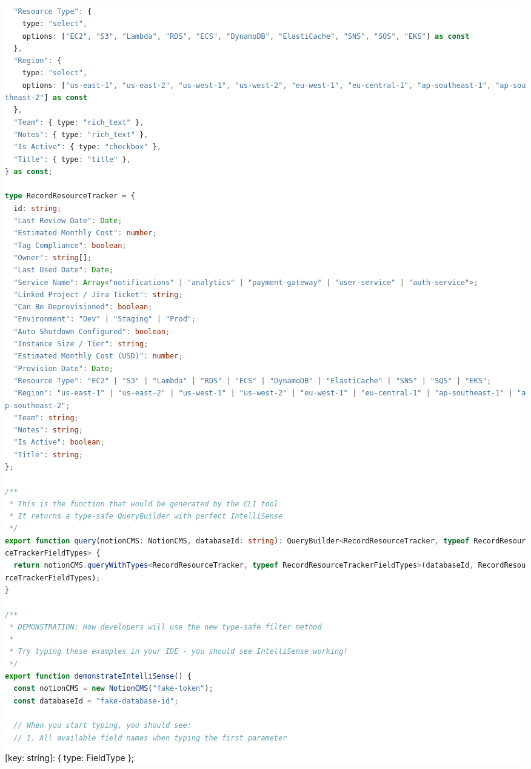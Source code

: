 ```typescript
  "Resource Type": { 
    type: "select",
    options: ["EC2", "S3", "Lambda", "RDS", "ECS", "DynamoDB", "ElastiCache", "SNS", "SQS", "EKS"] as const
  },
  "Region": { 
    type: "select",
    options: ["us-east-1", "us-east-2", "us-west-1", "us-west-2", "eu-west-1", "eu-central-1", "ap-southeast-1", "ap-southeast-2"] as const
  },
  "Team": { type: "rich_text" },
  "Notes": { type: "rich_text" },
  "Is Active": { type: "checkbox" },
  "Title": { type: "title" },
} as const;

type RecordResourceTracker = {
  id: string;
  "Last Review Date": Date;
  "Estimated Monthly Cost": number;
  "Tag Compliance": boolean;
  "Owner": string[];
  "Last Used Date": Date;
  "Service Name": Array<"notifications" | "analytics" | "payment-gateway" | "user-service" | "auth-service">;
  "Linked Project / Jira Ticket": string;
  "Can Be Deprovisioned": boolean;
  "Environment": "Dev" | "Staging" | "Prod";
  "Auto Shutdown Configured": boolean;
  "Instance Size / Tier": string;
  "Estimated Monthly Cost (USD)": number;
  "Provision Date": Date;
  "Resource Type": "EC2" | "S3" | "Lambda" | "RDS" | "ECS" | "DynamoDB" | "ElastiCache" | "SNS" | "SQS" | "EKS";
  "Region": "us-east-1" | "us-east-2" | "us-west-1" | "us-west-2" | "eu-west-1" | "eu-central-1" | "ap-southeast-1" | "ap-southeast-2";
  "Team": string;
  "Notes": string;
  "Is Active": boolean;
  "Title": string;
};

/**
 * This is the function that would be generated by the CLI tool
 * It returns a type-safe QueryBuilder with perfect IntelliSense
 */
export function query(notionCMS: NotionCMS, databaseId: string): QueryBuilder<RecordResourceTracker, typeof RecordResourceTrackerFieldTypes> {
  return notionCMS.queryWithTypes<RecordResourceTracker, typeof RecordResourceTrackerFieldTypes>(databaseId, RecordResourceTrackerFieldTypes);
}

/**
 * DEMONSTRATION: How developers will use the new type-safe filter method
 * 
 * Try typing these examples in your IDE - you should see IntelliSense working!
 */
export function demonstrateIntelliSense() {
  const notionCMS = new NotionCMS("fake-token");
  const databaseId = "fake-database-id";

  // When you start typing, you should see:
  // 1. All available field names when typing the first parameter
```

  [key: string]: { type: FieldType };